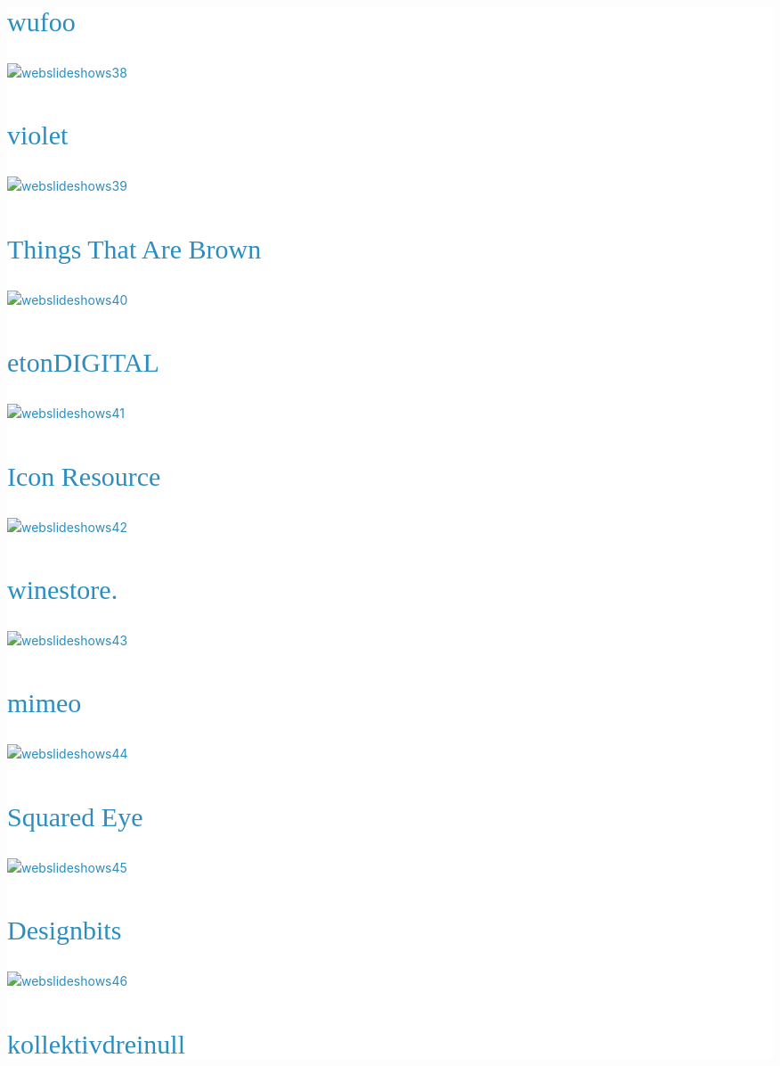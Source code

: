 <h3 style="margin-left:0px;font-family:Georgia, 'Nimbus Roman No9 L', serif;font-style:normal;font-weight:normal;line-height:1.1em;font-size:30px;"><a href="http://wufoo.com/tour/integration/" style="text-decoration:none;color:#2b8dc0;">wufoo</a></h3>
<p style="line-height:1.6em;margin-left:0px;font-size:14px;"><a href="http://wufoo.com/tour/integration/" style="text-decoration:none;color:#2b8dc0;"><img class="aligncenter size-full wp-image-3448" src="http://webdesignledger.com/wp-content/uploads/2010/05/webslideshows38.jpg" alt="webslideshows38" style="margin-left:auto;clear:both;border-style:none;" /></a></p>
<h3 style="margin-left:0px;font-family:Georgia, 'Nimbus Roman No9 L', serif;font-style:normal;font-weight:normal;line-height:1.1em;font-size:30px;"><a href="http://www.violet.net/" style="text-decoration:none;color:#2b8dc0;">violet</a></h3>
<p style="line-height:1.6em;margin-left:0px;font-size:14px;"><a href="http://www.violet.net/" style="text-decoration:none;color:#2b8dc0;"><img class="aligncenter size-full wp-image-3448" src="http://webdesignledger.com/wp-content/uploads/2010/05/webslideshows39.jpg" alt="webslideshows39" style="margin-left:auto;clear:both;border-style:none;" /></a></p>
<h3 style="margin-left:0px;font-family:Georgia, 'Nimbus Roman No9 L', serif;font-style:normal;font-weight:normal;line-height:1.1em;font-size:30px;"><a href="http://thingsthatarebrown.com/" style="text-decoration:none;color:#2b8dc0;">Things That Are Brown</a></h3>
<p style="line-height:1.6em;margin-left:0px;font-size:14px;"><a href="http://thingsthatarebrown.com/" style="text-decoration:none;color:#2b8dc0;"><img class="aligncenter size-full wp-image-3448" src="http://webdesignledger.com/wp-content/uploads/2010/05/webslideshows40.jpg" alt="webslideshows40" style="margin-left:auto;clear:both;border-style:none;" /></a></p>
<h3 style="margin-left:0px;font-family:Georgia, 'Nimbus Roman No9 L', serif;font-style:normal;font-weight:normal;line-height:1.1em;font-size:30px;"><a href="http://www.etondigital.com/" style="text-decoration:none;color:#2b8dc0;">etonDIGITAL</a></h3>
<p style="line-height:1.6em;margin-left:0px;font-size:14px;"><a href="http://www.etondigital.com/" style="text-decoration:none;color:#2b8dc0;"><img class="aligncenter size-full wp-image-3448" src="http://webdesignledger.com/wp-content/uploads/2010/05/webslideshows41.jpg" alt="webslideshows41" style="margin-left:auto;clear:both;border-style:none;" /></a></p>
<h3 style="margin-left:0px;font-family:Georgia, 'Nimbus Roman No9 L', serif;font-style:normal;font-weight:normal;line-height:1.1em;font-size:30px;"><a href="http://icondesigner.net/" style="text-decoration:none;color:#2b8dc0;">Icon Resource</a></h3>
<p style="line-height:1.6em;margin-left:0px;font-size:14px;"><a href="http://icondesigner.net/" style="text-decoration:none;color:#2b8dc0;"><img class="aligncenter size-full wp-image-3448" src="http://webdesignledger.com/wp-content/uploads/2010/05/webslideshows42.jpg" alt="webslideshows42" style="margin-left:auto;clear:both;border-style:none;" /></a></p>
<h3 style="margin-left:0px;font-family:Georgia, 'Nimbus Roman No9 L', serif;font-style:normal;font-weight:normal;line-height:1.1em;font-size:30px;"><a href="http://winestore-online.com/location" style="text-decoration:none;color:#2b8dc0;">winestore.</a></h3>
<p style="line-height:1.6em;margin-left:0px;font-size:14px;"><a href="http://winestore-online.com/location" style="text-decoration:none;color:#2b8dc0;"><img class="aligncenter size-full wp-image-3448" src="http://webdesignledger.com/wp-content/uploads/2010/05/webslideshows43.jpg" alt="webslideshows43" style="margin-left:auto;clear:both;border-style:none;" /></a></p>
<h3 style="margin-left:0px;font-family:Georgia, 'Nimbus Roman No9 L', serif;font-style:normal;font-weight:normal;line-height:1.1em;font-size:30px;"><a href="http://www.mimeo.com/" style="text-decoration:none;color:#2b8dc0;">mimeo</a></h3>
<p style="line-height:1.6em;margin-left:0px;font-size:14px;"><a href="http://www.mimeo.com/" style="text-decoration:none;color:#2b8dc0;"><img class="aligncenter size-full wp-image-3448" src="http://webdesignledger.com/wp-content/uploads/2010/05/webslideshows44.jpg" alt="webslideshows44" style="margin-left:auto;clear:both;border-style:none;" /></a></p>
<h3 style="margin-left:0px;font-family:Georgia, 'Nimbus Roman No9 L', serif;font-style:normal;font-weight:normal;line-height:1.1em;font-size:30px;"><a href="http://squaredeye.com/" style="text-decoration:none;color:#2b8dc0;">Squared Eye</a></h3>
<p style="line-height:1.6em;margin-left:0px;font-size:14px;"><a href="http://squaredeye.com/" style="text-decoration:none;color:#2b8dc0;"><img class="aligncenter size-full wp-image-3448" src="http://webdesignledger.com/wp-content/uploads/2010/05/webslideshows45.jpg" alt="webslideshows45" style="margin-left:auto;clear:both;border-style:none;" /></a></p>
<h3 style="margin-left:0px;font-family:Georgia, 'Nimbus Roman No9 L', serif;font-style:normal;font-weight:normal;line-height:1.1em;font-size:30px;"><a href="http://www.designbits.de/" style="text-decoration:none;color:#2b8dc0;">Designbits</a></h3>
<p style="line-height:1.6em;margin-left:0px;font-size:14px;"><a href="http://www.designbits.de/" style="text-decoration:none;color:#2b8dc0;"><img class="aligncenter size-full wp-image-3448" src="http://webdesignledger.com/wp-content/uploads/2010/05/webslideshows46.jpg" alt="webslideshows46" style="margin-left:auto;clear:both;border-style:none;" /></a></p>
<h3 style="margin-left:0px;font-family:Georgia, 'Nimbus Roman No9 L', serif;font-style:normal;font-weight:normal;line-height:1.1em;font-size:30px;"><a href="http://kollektivdreinull.de/" style="text-decoration:none;color:#2b8dc0;">kollektivdreinull</a></h3>